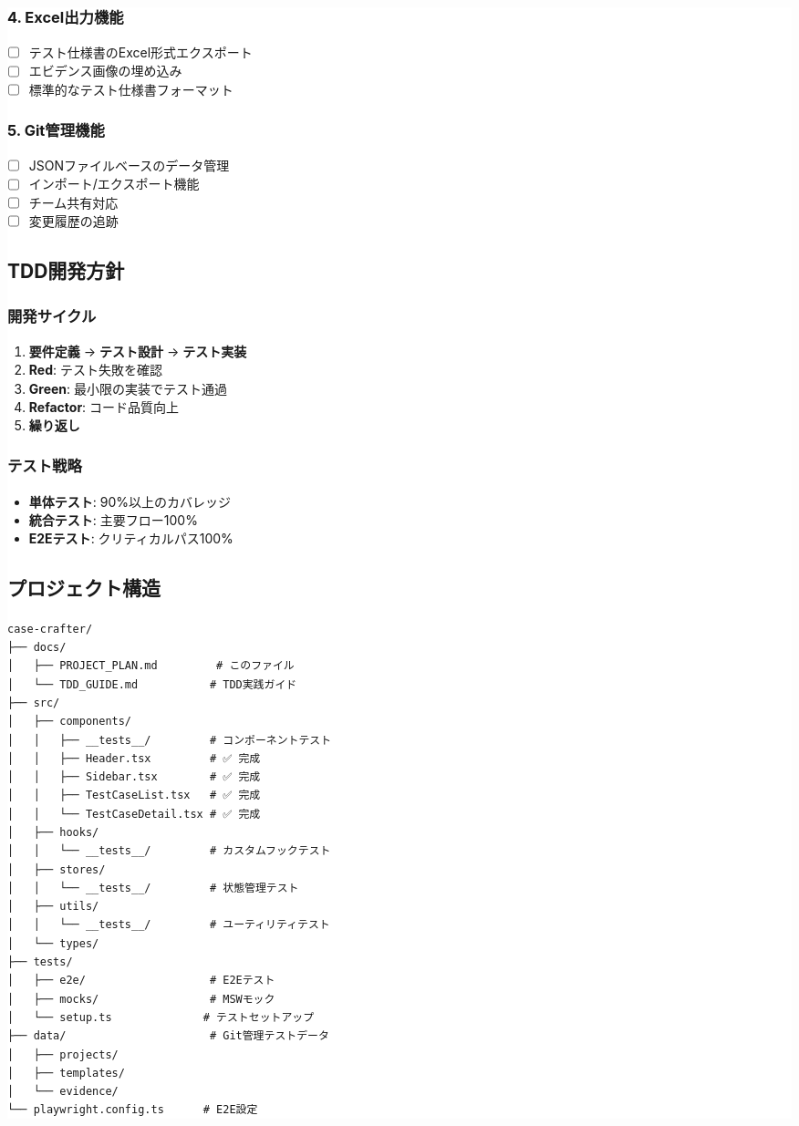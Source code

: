 ### 4. Excel出力機能
- [ ] テスト仕様書のExcel形式エクスポート
- [ ] エビデンス画像の埋め込み
- [ ] 標準的なテスト仕様書フォーマット

### 5. Git管理機能
- [ ] JSONファイルベースのデータ管理
- [ ] インポート/エクスポート機能
- [ ] チーム共有対応
- [ ] 変更履歴の追跡

## TDD開発方針

### 開発サイクル
1. **要件定義** → **テスト設計** → **テスト実装**
2. **Red**: テスト失敗を確認
3. **Green**: 最小限の実装でテスト通過
4. **Refactor**: コード品質向上
5. **繰り返し**

### テスト戦略
- **単体テスト**: 90%以上のカバレッジ
- **統合テスト**: 主要フロー100%
- **E2Eテスト**: クリティカルパス100%

## プロジェクト構造

```
case-crafter/
├── docs/
│   ├── PROJECT_PLAN.md         # このファイル
│   └── TDD_GUIDE.md           # TDD実践ガイド
├── src/
│   ├── components/
│   │   ├── __tests__/         # コンポーネントテスト
│   │   ├── Header.tsx         # ✅ 完成
│   │   ├── Sidebar.tsx        # ✅ 完成
│   │   ├── TestCaseList.tsx   # ✅ 完成
│   │   └── TestCaseDetail.tsx # ✅ 完成
│   ├── hooks/
│   │   └── __tests__/         # カスタムフックテスト
│   ├── stores/
│   │   └── __tests__/         # 状態管理テスト
│   ├── utils/
│   │   └── __tests__/         # ユーティリティテスト
│   └── types/
├── tests/
│   ├── e2e/                   # E2Eテスト
│   ├── mocks/                 # MSWモック
│   └── setup.ts              # テストセットアップ
├── data/                      # Git管理テストデータ
│   ├── projects/
│   ├── templates/
│   └── evidence/
└── playwright.config.ts      # E2E設定
```
